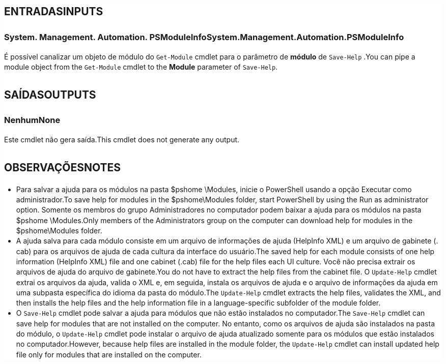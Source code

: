 ## <span data-ttu-id="f3f90-222">ENTRADAS</span><span class="sxs-lookup"><span data-stu-id="f3f90-222">INPUTS</span></span>

### <span data-ttu-id="f3f90-223">System. Management. Automation. PSModuleInfo</span><span class="sxs-lookup"><span data-stu-id="f3f90-223">System.Management.Automation.PSModuleInfo</span></span>

<span data-ttu-id="f3f90-224">É possível canalizar um objeto de módulo do `Get-Module` cmdlet para o parâmetro de **módulo** de `Save-Help` .</span><span class="sxs-lookup"><span data-stu-id="f3f90-224">You can pipe a module object from the `Get-Module` cmdlet to the **Module** parameter of `Save-Help`.</span></span>

## <span data-ttu-id="f3f90-225">SAÍDAS</span><span class="sxs-lookup"><span data-stu-id="f3f90-225">OUTPUTS</span></span>

### <span data-ttu-id="f3f90-226">Nenhum</span><span class="sxs-lookup"><span data-stu-id="f3f90-226">None</span></span>

<span data-ttu-id="f3f90-227">Este cmdlet não gera saída.</span><span class="sxs-lookup"><span data-stu-id="f3f90-227">This cmdlet does not generate any output.</span></span>

## <span data-ttu-id="f3f90-228">OBSERVAÇÕES</span><span class="sxs-lookup"><span data-stu-id="f3f90-228">NOTES</span></span>

- <span data-ttu-id="f3f90-229">Para salvar a ajuda para os módulos na pasta $pshome \Modules, inicie o PowerShell usando a opção Executar como administrador.</span><span class="sxs-lookup"><span data-stu-id="f3f90-229">To save help for modules in the $pshome\Modules folder, start PowerShell by using the Run as administrator option.</span></span> <span data-ttu-id="f3f90-230">Somente os membros do grupo Administradores no computador podem baixar a ajuda para os módulos na pasta $pshome \Modules.</span><span class="sxs-lookup"><span data-stu-id="f3f90-230">Only members of the Administrators group on the computer can download help for modules in the $pshome\Modules folder.</span></span>
- <span data-ttu-id="f3f90-231">A ajuda salva para cada módulo consiste em um arquivo de informações de ajuda (HelpInfo XML) e um arquivo de gabinete (. cab) para os arquivos de ajuda de cada cultura da interface do usuário.</span><span class="sxs-lookup"><span data-stu-id="f3f90-231">The saved help for each module consists of one help information (HelpInfo XML) file and one cabinet (.cab) file for the help files each UI culture.</span></span> <span data-ttu-id="f3f90-232">Você não precisa extrair os arquivos de ajuda do arquivo de gabinete.</span><span class="sxs-lookup"><span data-stu-id="f3f90-232">You do not have to extract the help files from the cabinet file.</span></span> <span data-ttu-id="f3f90-233">O `Update-Help` cmdlet extrai os arquivos da ajuda, valida o XML e, em seguida, instala os arquivos de ajuda e o arquivo de informações da ajuda em uma subpasta específica do idioma da pasta do módulo.</span><span class="sxs-lookup"><span data-stu-id="f3f90-233">The `Update-Help` cmdlet extracts the help files, validates the XML, and then installs the help files and the help information file in a language-specific subfolder of the module folder.</span></span>
- <span data-ttu-id="f3f90-234">O `Save-Help` cmdlet pode salvar a ajuda para módulos que não estão instalados no computador.</span><span class="sxs-lookup"><span data-stu-id="f3f90-234">The `Save-Help` cmdlet can save help for modules that are not installed on the computer.</span></span> <span data-ttu-id="f3f90-235">No entanto, como os arquivos de ajuda são instalados na pasta do módulo, o `Update-Help` cmdlet pode instalar o arquivo de ajuda atualizado somente para os módulos que estão instalados no computador.</span><span class="sxs-lookup"><span data-stu-id="f3f90-235">However, because help files are installed in the module folder, the `Update-Help` cmdlet can install updated help file only for modules that are installed on the computer.</span></span>
